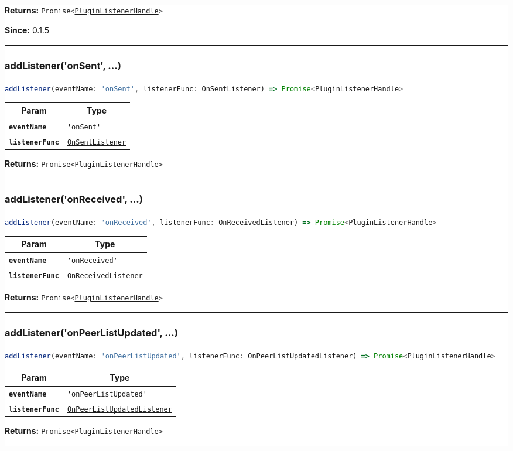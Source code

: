 **Returns:** <code>Promise&lt;<a href="#pluginlistenerhandle">PluginListenerHandle</a>&gt;</code>

**Since:** 0.1.5

--------------------


### addListener('onSent', ...)

```typescript
addListener(eventName: 'onSent', listenerFunc: OnSentListener) => Promise<PluginListenerHandle>
```

| Param              | Type                                                      |
| ------------------ | --------------------------------------------------------- |
| **`eventName`**    | <code>'onSent'</code>                                     |
| **`listenerFunc`** | <code><a href="#onsentlistener">OnSentListener</a></code> |

**Returns:** <code>Promise&lt;<a href="#pluginlistenerhandle">PluginListenerHandle</a>&gt;</code>

--------------------


### addListener('onReceived', ...)

```typescript
addListener(eventName: 'onReceived', listenerFunc: OnReceivedListener) => Promise<PluginListenerHandle>
```

| Param              | Type                                                              |
| ------------------ | ----------------------------------------------------------------- |
| **`eventName`**    | <code>'onReceived'</code>                                         |
| **`listenerFunc`** | <code><a href="#onreceivedlistener">OnReceivedListener</a></code> |

**Returns:** <code>Promise&lt;<a href="#pluginlistenerhandle">PluginListenerHandle</a>&gt;</code>

--------------------


### addListener('onPeerListUpdated', ...)

```typescript
addListener(eventName: 'onPeerListUpdated', listenerFunc: OnPeerListUpdatedListener) => Promise<PluginListenerHandle>
```

| Param              | Type                                                                            |
| ------------------ | ------------------------------------------------------------------------------- |
| **`eventName`**    | <code>'onPeerListUpdated'</code>                                                |
| **`listenerFunc`** | <code><a href="#onpeerlistupdatedlistener">OnPeerListUpdatedListener</a></code> |

**Returns:** <code>Promise&lt;<a href="#pluginlistenerhandle">PluginListenerHandle</a>&gt;</code>

--------------------
